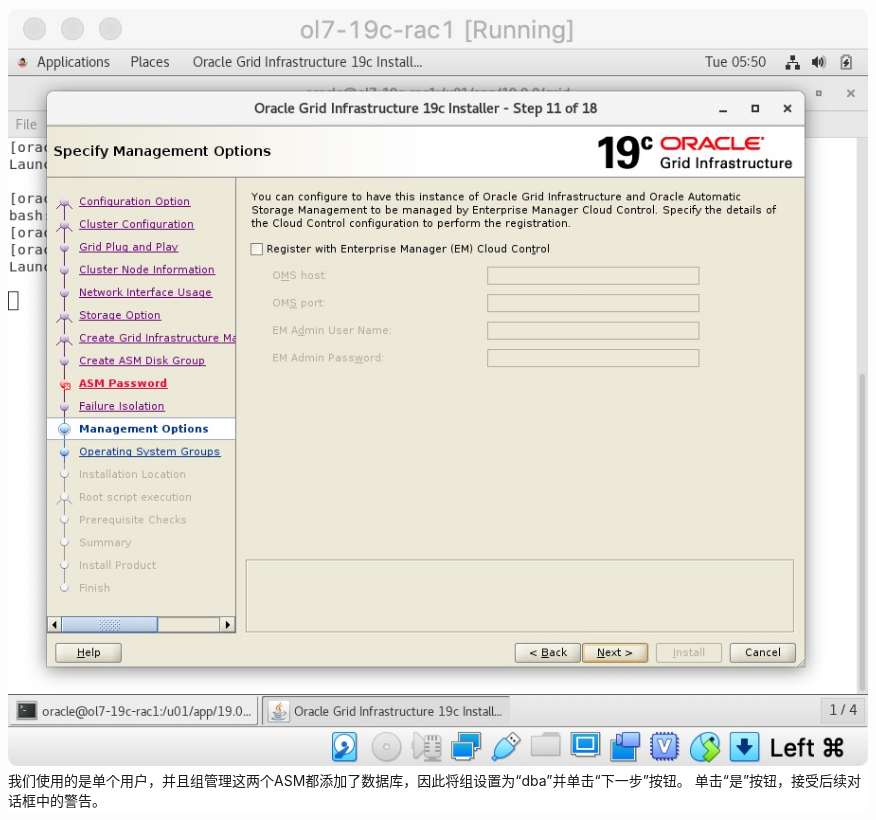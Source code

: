 ![19c_RAC_install](./19c_RAC_install/Jietu20191119-185045@2x.jpg "Install the Grid Infrastructure")
我们使用的是单个用户，并且组管理这两个ASM都添加了数据库，因此将组设置为“dba”并单击“下一步”按钮。 单击“是”按钮，接受后续对话框中的警告。